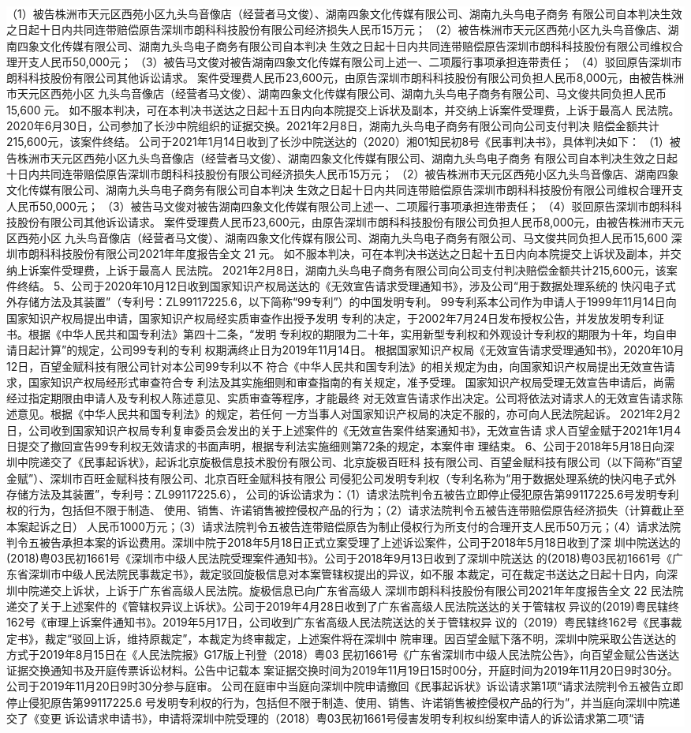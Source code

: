 （1）被告株洲市天元区西苑小区九头鸟音像店（经营者马文俊）、湖南四象文化传媒有限公司、湖南九头鸟电子商务
有限公司自本判决生效之日起十日内共同连带赔偿原告深圳市朗科科技股份有限公司经济损失人民币15万元；
（2）被告株洲市天元区西苑小区九头鸟音像店、湖南四象文化传媒有限公司、湖南九头鸟电子商务有限公司自本判决
生效之日起十日内共同连带赔偿原告深圳市朗科科技股份有限公司维权合理开支人民币50,000元；
（3）被告马文俊对被告湖南四象文化传媒有限公司上述一、二项履行事项承担连带责任；
（4）驳回原告深圳市朗科科技股份有限公司其他诉讼请求。
案件受理费人民币23,600元，由原告深圳市朗科科技股份有限公司负担人民币8,000元，由被告株洲市天元区西苑小区
九头鸟音像店（经营者马文俊）、湖南四象文化传媒有限公司、湖南九头鸟电子商务有限公司、马文俊共同负担人民币15,600
元。
如不服本判决，可在本判决书送达之日起十五日内向本院提交上诉状及副本，并交纳上诉案件受理费，上诉于最高人
民法院。
2020年6月30日，公司参加了长沙中院组织的证据交换。2021年2月8日，湖南九头鸟电子商务有限公司向公司支付判决
赔偿金额共计215,600元，该案件终结。
公司于2021年1月14日收到了长沙中院送达的（2020）湘01知民初8号《民事判决书》，具体判决如下：
（1）被告株洲市天元区西苑小区九头鸟音像店（经营者马文俊）、湖南四象文化传媒有限公司、湖南九头鸟电子商务
有限公司自本判决生效之日起十日内共同连带赔偿原告深圳市朗科科技股份有限公司经济损失人民币15万元；
（2）被告株洲市天元区西苑小区九头鸟音像店、湖南四象文化传媒有限公司、湖南九头鸟电子商务有限公司自本判决
生效之日起十日内共同连带赔偿原告深圳市朗科科技股份有限公司维权合理开支人民币50,000元；
（3）被告马文俊对被告湖南四象文化传媒有限公司上述一、二项履行事项承担连带责任；
（4）驳回原告深圳市朗科科技股份有限公司其他诉讼请求。
案件受理费人民币23,600元，由原告深圳市朗科科技股份有限公司负担人民币8,000元，由被告株洲市天元区西苑小区
九头鸟音像店（经营者马文俊）、湖南四象文化传媒有限公司、湖南九头鸟电子商务有限公司、马文俊共同负担人民币15,600
深圳市朗科科技股份有限公司2021年年度报告全文
21
元。
如不服本判决，可在本判决书送达之日起十五日内向本院提交上诉状及副本，并交纳上诉案件受理费，上诉于最高人
民法院。
2021年2月8日，湖南九头鸟电子商务有限公司向公司支付判决赔偿金额共计215,600元，该案件终结。
5、公司于2020年10月12日收到国家知识产权局送达的《无效宣告请求受理通知书》，涉及公司“用于数据处理系统的
快闪电子式外存储方法及其装置”（专利号：ZL99117225.6，以下简称“99专利”）的中国发明专利。
99专利系本公司作为申请人于1999年11月14日向国家知识产权局提出申请，国家知识产权局经实质审查作出授予发明
专利的决定，于2002年7月24日发布授权公告，并发放发明专利证书。根据《中华人民共和国专利法》第四十二条，“发明
专利权的期限为二十年，实用新型专利权和外观设计专利权的期限为十年，均自申请日起计算”的规定，公司99专利的专利
权期满终止日为2019年11月14日。
根据国家知识产权局《无效宣告请求受理通知书》，2020年10月12日，百望金赋科技有限公司针对本公司99专利以不
符合《中华人民共和国专利法》的相关规定为由，向国家知识产权局提出无效宣告请求，国家知识产权局经形式审查符合专
利法及其实施细则和审查指南的有关规定，准予受理。
国家知识产权局受理无效宣告申请后，尚需经过指定期限由申请人及专利权人陈述意见、实质审查等程序，才能最终
对无效宣告请求作出决定。公司将依法对请求人的无效宣告请求陈述意见。根据《中华人民共和国专利法》的规定，若任何
一方当事人对国家知识产权局的决定不服的，亦可向人民法院起诉。
2021年2月2日，公司收到国家知识产权局专利复审委员会发出的关于上述案件的《无效宣告案件结案通知书》，无效宣告请
求人百望金赋于2021年1月4日提交了撤回宣告99专利权无效请求的书面声明，根据专利法实施细则第72条的规定，本案件审
理结束。
6、公司于2018年5月18日向深圳中院递交了《民事起诉状》，起诉北京旋极信息技术股份有限公司、北京旋极百旺科
技有限公司、百望金赋科技有限公司（以下简称“百望金赋”）、深圳市百旺金赋科技有限公司、北京百旺金赋科技有限公
司侵犯公司发明专利权（专利名称为“用于数据处理系统的快闪电子式外存储方法及其装置”，专利号：ZL99117225.6），
公司的诉讼请求为：（1）请求法院判令五被告立即停止侵犯原告第99117225.6号发明专利权的行为，包括但不限于制造、
使用、销售、许诺销售被控侵权产品的行为；（2）请求法院判令五被告连带赔偿原告经济损失（计算截止至本案起诉之日）
人民币1000万元；（3）请求法院判令五被告连带赔偿原告为制止侵权行为所支付的合理开支人民币50万元；（4）请求法院
判令五被告承担本案的诉讼费用。深圳中院于2018年5月18日正式立案受理了上述诉讼案件，公司于2018年5月18日收到了深
圳中院送达的(2018)粤03民初1661号《深圳市中级人民法院受理案件通知书》。公司于2018年9月13日收到了深圳中院送达
的(2018)粤03民初1661号《广东省深圳市中级人民法院民事裁定书》，裁定驳回旋极信息对本案管辖权提出的异议，如不服
本裁定，可在裁定书送达之日起十日内，向深圳中院递交上诉状，上诉于广东省高级人民法院。旋极信息已向广东省高级人
深圳市朗科科技股份有限公司2021年年度报告全文
22
民法院递交了关于上述案件的《管辖权异议上诉状》。公司于2019年4月28日收到了广东省高级人民法院送达的关于管辖权
异议的(2019)粤民辖终162号《审理上诉案件通知书》。2019年5月17日，公司收到广东省高级人民法院送达的关于管辖权异
议的（2019）粤民辖终162号《民事裁定书》，裁定“驳回上诉，维持原裁定”，本裁定为终审裁定，上述案件将在深圳中
院审理。因百望金赋下落不明，深圳中院采取公告送达的方式于2019年8月15日在《人民法院报》G17版上刊登（2018）粤03
民初1661号《广东省深圳市中级人民法院公告》，向百望金赋公告送达证据交换通知书及开庭传票诉讼材料。公告中记载本
案证据交换时间为2019年11月19日15时00分，开庭时间为2019年11月20日9时30分。公司于2019年11月20日9时30分参与庭审。
公司在庭审中当庭向深圳中院申请撤回《民事起诉状》诉讼请求第1项“请求法院判令五被告立即停止侵犯原告第99117225.6
号发明专利权的行为，包括但不限于制造、使用、销售、许诺销售被控侵权产品的行为”，并当庭向深圳中院递交了《变更
诉讼请求申请书》，申请将深圳中院受理的（2018）粤03民初1661号侵害发明专利权纠纷案申请人的诉讼请求第二项“请